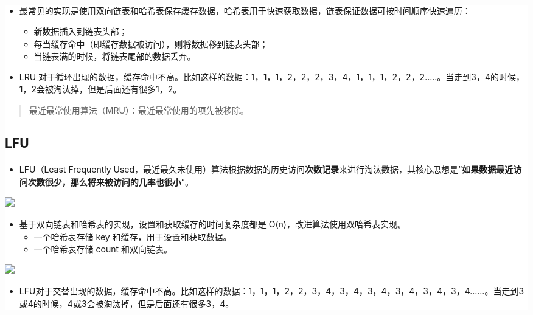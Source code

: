 - 最常见的实现是使用双向链表和哈希表保存缓存数据，哈希表用于快速获取数据，链表保证数据可按时间顺序快速遍历：

  - 新数据插入到链表头部；
  - 每当缓存命中（即缓存数据被访问），则将数据移到链表头部；
  - 当链表满的时候，将链表尾部的数据丢弃。
  
- LRU 对于循环出现的数据，缓存命中不高。比如这样的数据：1，1，1，2，2，2，3，4，1，1，1，2，2，2…..。当走到3，4的时候，1，2会被淘汰掉，但是后面还有很多1，2。

> 最近最常使用算法（MRU）：最近最常使用的项先被移除。

## LFU

- LFU（Least Frequently Used，最近最久未使用）算法根据数据的历史访问**次数记录**来进行淘汰数据，其核心思想是“**如果数据最近访问次数很少，那么将来被访问的几率也很小**”。

![](https://tva1.sinaimg.cn/large/0081Kckwgy1gkm718mrdhj30v00jydfy.jpg)

- 基于双向链表和哈希表的实现，设置和获取缓存的时间复杂度都是 O(n)，改进算法使用双哈希表实现。
  - 一个哈希表存储 key 和缓存，用于设置和获取数据。
  - 一个哈希表存储 count 和双向链表。

![](https://tva1.sinaimg.cn/large/0081Kckwgy1gkm74yjuyij30fc07rwf2.jpg)

- LFU对于交替出现的数据，缓存命中不高。比如这样的数据：1，1，1，2，2，3，4，3，4，3，4，3，4，3，4，3，4……。当走到3或4的时候，4或3会被淘汰掉，但是后面还有很多3，4。